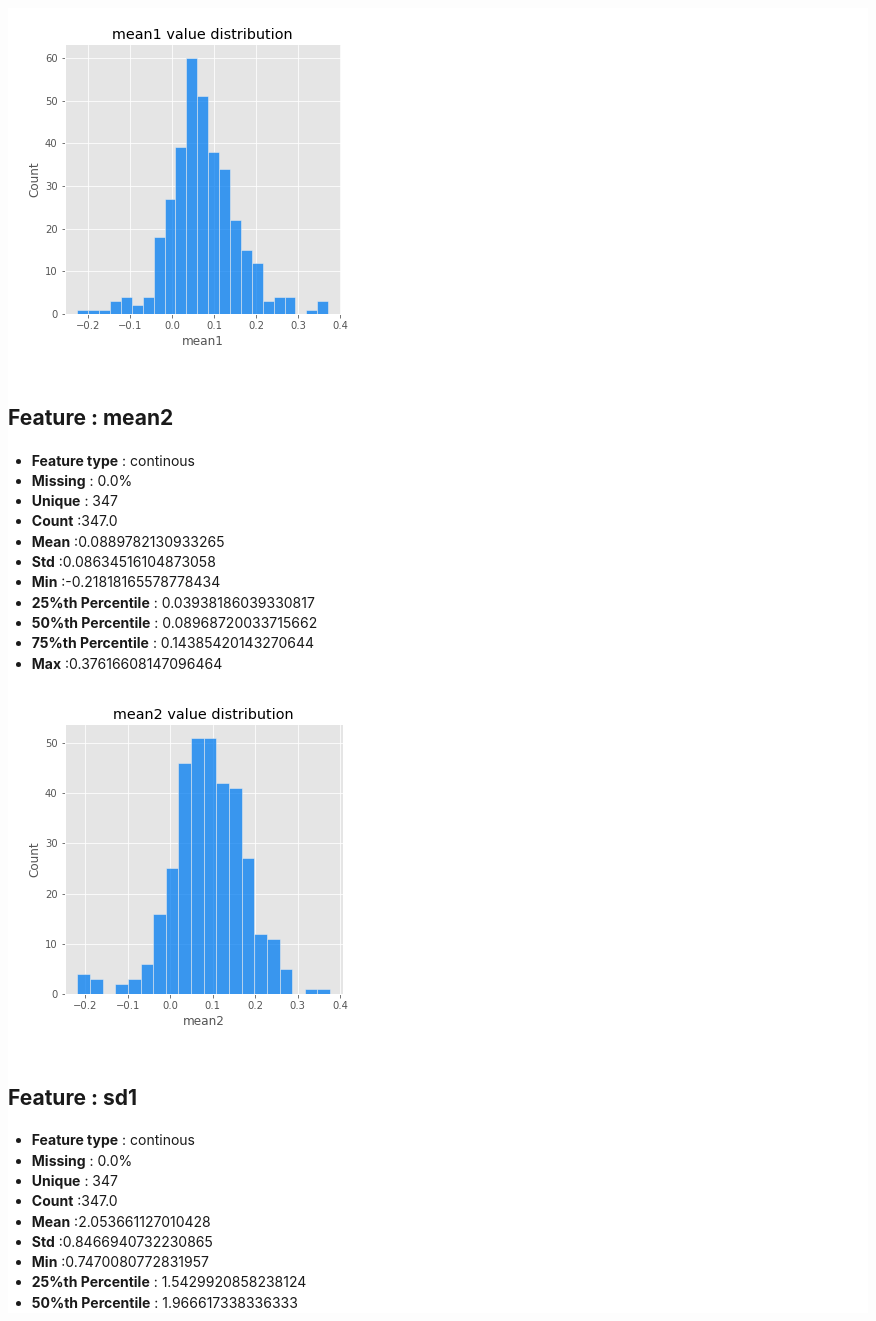 ![](mean1.png)
## Feature : mean2
- **Feature type** : continous
- **Missing** : 0.0%
- **Unique** : 347
- **Count** :347.0
- **Mean** :0.0889782130933265
- **Std** :0.08634516104873058
- **Min** :-0.21818165578778434
- **25%th Percentile** : 0.03938186039330817
- **50%th Percentile** : 0.08968720033715662
- **75%th Percentile** : 0.14385420143270644
- **Max** :0.37616608147096464

![](mean2.png)
## Feature : sd1
- **Feature type** : continous
- **Missing** : 0.0%
- **Unique** : 347
- **Count** :347.0
- **Mean** :2.053661127010428
- **Std** :0.8466940732230865
- **Min** :0.7470080772831957
- **25%th Percentile** : 1.5429920858238124
- **50%th Percentile** : 1.966617338336333